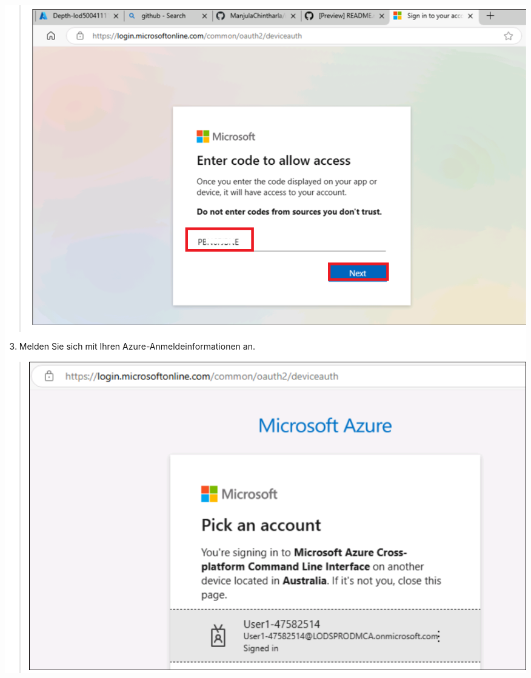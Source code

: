> ![](./media/image26.png)

3.  Melden Sie sich mit Ihren Azure-Anmeldeinformationen an.

> ![](./media/image27.png)
